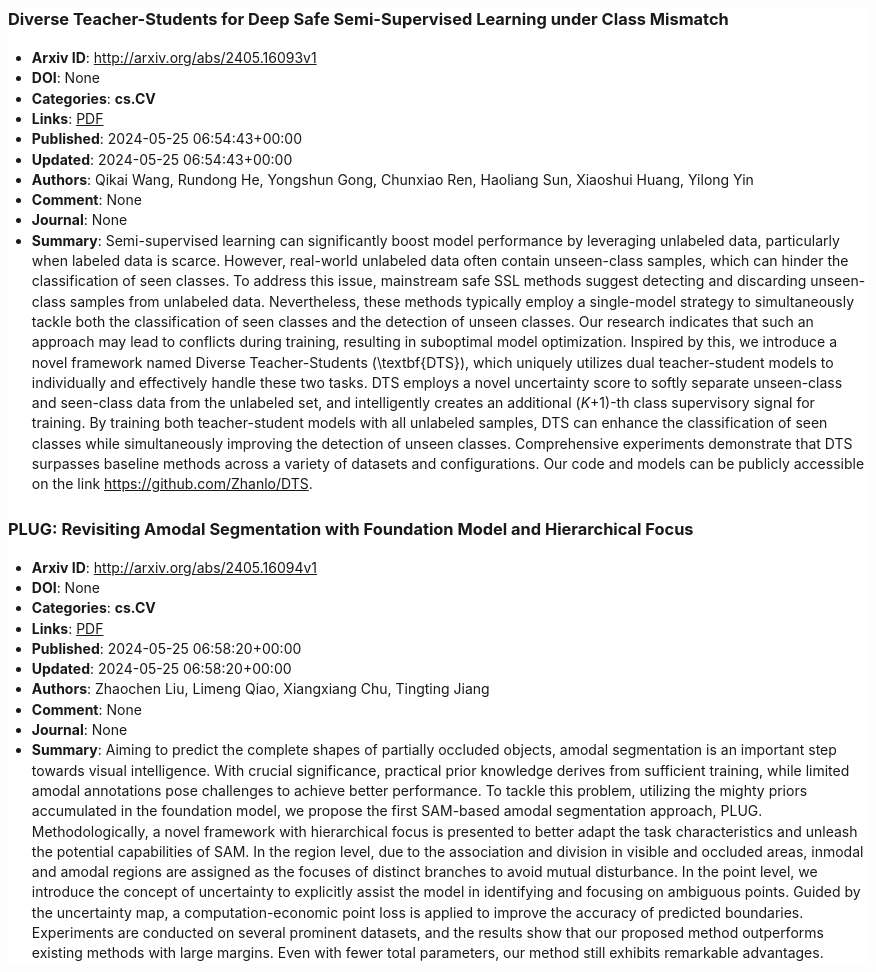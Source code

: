 

### Diverse Teacher-Students for Deep Safe Semi-Supervised Learning under Class Mismatch
- **Arxiv ID**: http://arxiv.org/abs/2405.16093v1
- **DOI**: None
- **Categories**: **cs.CV**
- **Links**: [PDF](http://arxiv.org/pdf/2405.16093v1)
- **Published**: 2024-05-25 06:54:43+00:00
- **Updated**: 2024-05-25 06:54:43+00:00
- **Authors**: Qikai Wang, Rundong He, Yongshun Gong, Chunxiao Ren, Haoliang Sun, Xiaoshui Huang, Yilong Yin
- **Comment**: None
- **Journal**: None
- **Summary**: Semi-supervised learning can significantly boost model performance by leveraging unlabeled data, particularly when labeled data is scarce. However, real-world unlabeled data often contain unseen-class samples, which can hinder the classification of seen classes. To address this issue, mainstream safe SSL methods suggest detecting and discarding unseen-class samples from unlabeled data. Nevertheless, these methods typically employ a single-model strategy to simultaneously tackle both the classification of seen classes and the detection of unseen classes. Our research indicates that such an approach may lead to conflicts during training, resulting in suboptimal model optimization. Inspired by this, we introduce a novel framework named Diverse Teacher-Students (\textbf{DTS}), which uniquely utilizes dual teacher-student models to individually and effectively handle these two tasks. DTS employs a novel uncertainty score to softly separate unseen-class and seen-class data from the unlabeled set, and intelligently creates an additional ($K$+1)-th class supervisory signal for training. By training both teacher-student models with all unlabeled samples, DTS can enhance the classification of seen classes while simultaneously improving the detection of unseen classes. Comprehensive experiments demonstrate that DTS surpasses baseline methods across a variety of datasets and configurations. Our code and models can be publicly accessible on the link https://github.com/Zhanlo/DTS.



### PLUG: Revisiting Amodal Segmentation with Foundation Model and Hierarchical Focus
- **Arxiv ID**: http://arxiv.org/abs/2405.16094v1
- **DOI**: None
- **Categories**: **cs.CV**
- **Links**: [PDF](http://arxiv.org/pdf/2405.16094v1)
- **Published**: 2024-05-25 06:58:20+00:00
- **Updated**: 2024-05-25 06:58:20+00:00
- **Authors**: Zhaochen Liu, Limeng Qiao, Xiangxiang Chu, Tingting Jiang
- **Comment**: None
- **Journal**: None
- **Summary**: Aiming to predict the complete shapes of partially occluded objects, amodal segmentation is an important step towards visual intelligence. With crucial significance, practical prior knowledge derives from sufficient training, while limited amodal annotations pose challenges to achieve better performance. To tackle this problem, utilizing the mighty priors accumulated in the foundation model, we propose the first SAM-based amodal segmentation approach, PLUG. Methodologically, a novel framework with hierarchical focus is presented to better adapt the task characteristics and unleash the potential capabilities of SAM. In the region level, due to the association and division in visible and occluded areas, inmodal and amodal regions are assigned as the focuses of distinct branches to avoid mutual disturbance. In the point level, we introduce the concept of uncertainty to explicitly assist the model in identifying and focusing on ambiguous points. Guided by the uncertainty map, a computation-economic point loss is applied to improve the accuracy of predicted boundaries. Experiments are conducted on several prominent datasets, and the results show that our proposed method outperforms existing methods with large margins. Even with fewer total parameters, our method still exhibits remarkable advantages.
